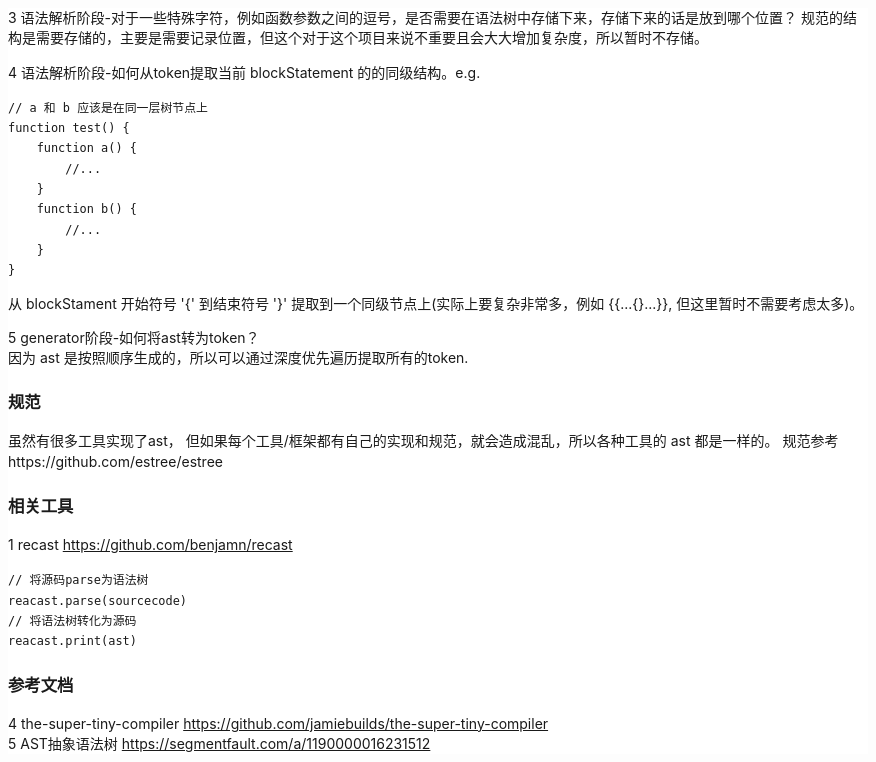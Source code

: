 3 语法解析阶段-对于一些特殊字符，例如函数参数之间的逗号，是否需要在语法树中存储下来，存储下来的话是放到哪个位置？
规范的结构是需要存储的，主要是需要记录位置，但这个对于这个项目来说不重要且会大大增加复杂度，所以暂时不存储。

4 语法解析阶段-如何从token提取当前 blockStatement 的的同级结构。e.g.
```
// a 和 b 应该是在同一层树节点上
function test() {
    function a() {
        //...
    }
    function b() {
        //...
    }
}
```
从 blockStament 开始符号 '{' 到结束符号 '}' 提取到一个同级节点上(实际上要复杂非常多，例如 {{...{}...}}, 但这里暂时不需要考虑太多)。

5 generator阶段-如何将ast转为token？  
因为 ast 是按照顺序生成的，所以可以通过深度优先遍历提取所有的token.  


### 规范
虽然有很多工具实现了ast， 但如果每个工具/框架都有自己的实现和规范，就会造成混乱，所以各种工具的 ast 都是一样的。
规范参考https://github.com/estree/estree
### 相关工具
1 recast https://github.com/benjamn/recast  
```
// 将源码parse为语法树
reacast.parse(sourcecode)
// 将语法树转化为源码
reacast.print(ast)
```
### 参考文档
4 the-super-tiny-compiler https://github.com/jamiebuilds/the-super-tiny-compiler  
5 AST抽象语法树 https://segmentfault.com/a/1190000016231512  